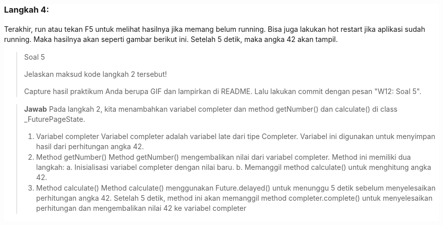 ### **Langkah 4:**
Terakhir, run atau tekan F5 untuk melihat hasilnya jika memang belum running. Bisa juga lakukan hot restart jika aplikasi sudah running. Maka hasilnya akan seperti gambar berikut ini. Setelah 5 detik, maka angka 42 akan tampil.

>Soal 5<p>
>Jelaskan maksud kode langkah 2 tersebut!<p>
>Capture hasil praktikum Anda berupa GIF dan lampirkan di README. Lalu lakukan commit dengan pesan "W12: Soal 5".<p>

>**Jawab**
>Pada langkah 2, kita menambahkan variabel completer dan method getNumber() dan calculate() di class _FuturePageState.
>
>1. Variabel completer Variabel completer adalah variabel late dari tipe Completer. Variabel ini digunakan untuk menyimpan hasil dari perhitungan angka 42.
> 2. Method getNumber() Method getNumber() mengembalikan nilai dari variabel completer. Method ini memiliki dua langkah: a. Inisialisasi variabel completer dengan nilai baru. b. Memanggil method calculate() untuk menghitung angka 42.
>3. Method calculate() Method calculate() menggunakan Future.delayed() untuk menunggu 5 detik sebelum menyelesaikan perhitungan angka 42. Setelah 5 detik, method ini akan memanggil method completer.complete() untuk menyelesaikan perhitungan dan mengembalikan nilai 42 ke variabel completer

<table>
    <tr>